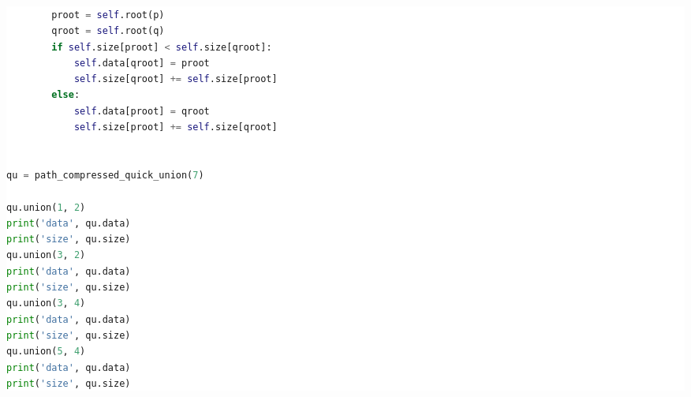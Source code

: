 ```Python
        proot = self.root(p)
        qroot = self.root(q)
        if self.size[proot] < self.size[qroot]:
            self.data[qroot] = proot
            self.size[qroot] += self.size[proot]
        else:
            self.data[proot] = qroot
            self.size[proot] += self.size[qroot]


qu = path_compressed_quick_union(7)

qu.union(1, 2)
print('data', qu.data)
print('size', qu.size)
qu.union(3, 2)
print('data', qu.data)
print('size', qu.size)
qu.union(3, 4)
print('data', qu.data)
print('size', qu.size)
qu.union(5, 4)
print('data', qu.data)
print('size', qu.size)

```
